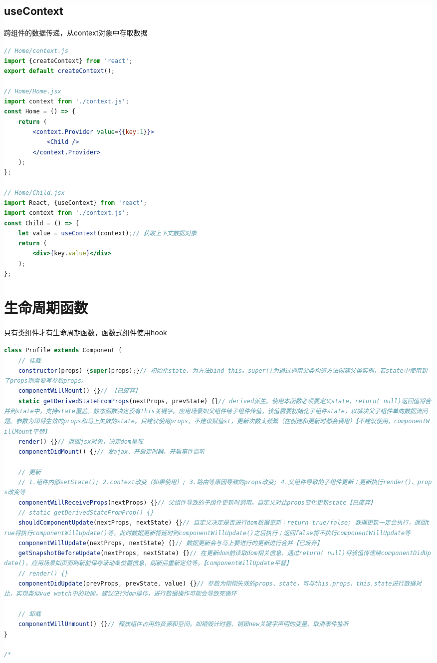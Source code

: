 ## useContext

跨组件的数据传递，从context对象中存取数据

```jsx
// Home/context.js
import {createContext} from 'react';
export default createContext();

// Home/Home.jsx
import context from './context.js';
const Home = () => {
    return (
    	<context.Provider value={{key:1}}>
        	<Child />
        </context.Provider>
    );
};

// Home/Child.jsx
import React, {useContext} from 'react';
import context from './context.js';
const Child = () => {
    let value = useContext(context);// 获取上下文数据对象
    return (
    	<div>{key.value}</div>
    );
};
```

# 生命周期函数

只有类组件才有生命周期函数，函数式组件使用hook

```js
class Profile extends Component {
    // 挂载
    constructor(props) {super(props);}// 初始化state、为方法bind this。super()为通过调用父类构造方法创建父类实例，若state中使用到了props则需要写参数props。
    componentWillMount() {}// 【已废弃】
    static getDerivedStateFromProps(nextProps, prevState) {}// derived派生。使用本函数必须要定义state，return( null)返回值将合并到state中，支持state覆盖。静态函数决定没有this关键字。应用场景如父组件给子组件传值，该值需要初始化子组件state，以解决父子组件单向数据流问题。参数为即将生效的props和马上失效的state。只建议使用props，不建议赋值st，更新次数太频繁（在创建和更新时都会调用）【不建议使用，componentWillMount平替】
    render() {}// 返回jsx对象，决定dom呈现
    componentDidMount() {}// 发ajax、开启定时器、开启事件监听
    
    // 更新
    // 1.组件内部setState(); 2.context改变（如果使用）; 3.路由等原因导致的props改变; 4.父组件导致的子组件更新：更新执行render()、props改变等
    componentWillReceiveProps(nextProps) {}// 父组件导致的子组件更新时调用。自定义对比props变化更新state【已废弃】
    // static getDerivedStateFromProp() {}
    shouldComponentUpdate(nextProps, nextState) {}// 自定义决定是否进行dom数据更新：return true/false; 数据更新一定会执行，返回true将执行componentWillUpdate()等，此时数据更新将延时到componentWillUpdate()之后执行；返回false将不执行componentWillUpdate等
    componentWillUpdate(nextProps, nextState) {}// 数据更新会与马上要进行的更新进行合并【已废弃】
    getSnapshotBeforeUpdate(nextProps, nextState) {}// 在更新dom前读取dom相关信息，通过return( null)将该值传递给componentDidUpdate()。应用场景如页面刷新前保存滚动条位置信息，刷新后重新定位等。【componentWillUpdate平替】
    // render() {}
    componentDidUpdate(prevProps, prevState, value) {}// 参数为刚刚失效的props、state，可与this.props、this.state进行数据对比，实现类似vue watch中的功能。建议进行dom操作，进行数据操作可能会导致死循环
    
    // 卸载
    componentWillUnmount() {}// 释放组件占用的资源和空间。如销毁计时器、销毁new关键字声明的变量、取消事件监听
}

/*
```